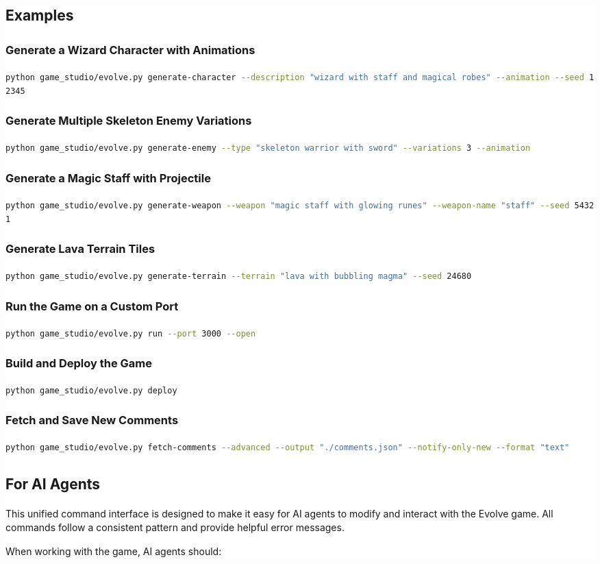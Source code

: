 ## Examples

### Generate a Wizard Character with Animations

```bash
python game_studio/evolve.py generate-character --description "wizard with staff and magical robes" --animation --seed 12345
```

### Generate Multiple Skeleton Enemy Variations

```bash
python game_studio/evolve.py generate-enemy --type "skeleton warrior with sword" --variations 3 --animation
```

### Generate a Magic Staff with Projectile

```bash
python game_studio/evolve.py generate-weapon --weapon "magic staff with glowing runes" --weapon-name "staff" --seed 54321
```

### Generate Lava Terrain Tiles

```bash
python game_studio/evolve.py generate-terrain --terrain "lava with bubbling magma" --seed 24680
```

### Run the Game on a Custom Port

```bash
python game_studio/evolve.py run --port 3000 --open
```

### Build and Deploy the Game

```bash
python game_studio/evolve.py deploy
```

### Fetch and Save New Comments

```bash
python game_studio/evolve.py fetch-comments --advanced --output "./comments.json" --notify-only-new --format "text"
```

## For AI Agents

This unified command interface is designed to make it easy for AI agents to modify and interact with the Evolve game. All commands follow a consistent pattern and provide helpful error messages.

When working with the game, AI agents should:
